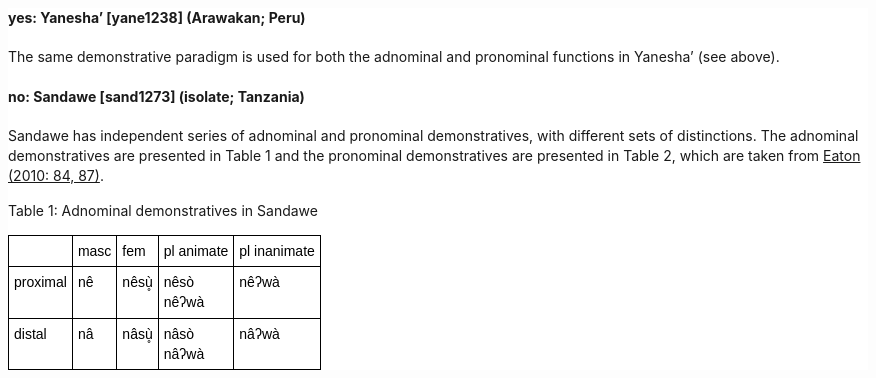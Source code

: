 #### yes: Yanesha’ \[yane1238\] (Arawakan; Peru)
The same demonstrative paradigm is used for both the adnominal and pronominal functions in Yanesha’ (see above).

#### no: Sandawe \[sand1273\] (isolate; Tanzania)
Sandawe has independent series of adnominal and pronominal demonstratives, with different sets of distinctions. The adnominal demonstratives are presented in Table 1 and the pronominal demonstratives are presented in Table 2, which are taken from [Eaton (2010: 84, 87)](Source#cldf:eaton2010sandawe).

Table 1: Adnominal demonstratives in Sandawe
<style type="text/css">
.tg  {border-collapse:collapse;border-spacing:0;}
.tg td{border-color:black;border-style:solid;border-width:1px;font-family:Arial, sans-serif;font-size:14px;
  overflow:hidden;padding:5px 5px;word-break:normal;}
.tg th{border-color:black;border-style:solid;border-width:1px;font-family:Arial, sans-serif;font-size:14px;
  font-weight:normal;overflow:hidden;padding:5px 5px;word-break:normal;}
.tg .tg-0lax{text-align:left;vertical-align:top}
</style>
<table class="tg">
<thead>
  <tr>
    <th class="tg-0lax"></th>
    <th class="tg-0lax"><span style="font-weight:400;font-style:normal;text-decoration:none;color:#000;background-color:transparent">masc</span></th>
    <th class="tg-0lax"><span style="font-weight:400;font-style:normal;text-decoration:none;color:#000;background-color:transparent">fem</span></th>
    <th class="tg-0lax"><span style="font-weight:400;font-style:normal;text-decoration:none;color:#000;background-color:transparent">pl animate</span></th>
    <th class="tg-0lax"><span style="font-weight:400;font-style:normal;text-decoration:none;color:#000;background-color:transparent">pl inanimate</span></th>
  </tr>
</thead>
<tbody>
  <tr>
    <td class="tg-0lax"><span style="font-weight:400;font-style:normal;text-decoration:none;color:#000;background-color:transparent">proximal</span></td>
    <td class="tg-0lax"><span style="font-weight:400;font-style:normal;text-decoration:none;color:#000;background-color:transparent">nê</span></td>
    <td class="tg-0lax"><span style="font-weight:400;font-style:normal;text-decoration:none;color:#000;background-color:transparent">nêsù̥</span></td>
    <td class="tg-0lax"><span style="font-weight:400;font-style:normal;text-decoration:none;color:#000;background-color:transparent">nêsò</span><br><span style="font-weight:400;font-style:normal;text-decoration:none;color:#000;background-color:transparent">nêʔwà</span></td>
    <td class="tg-0lax"><span style="font-weight:400;font-style:normal;text-decoration:none;color:#000;background-color:transparent">nêʔwà</span></td>
  </tr>
  <tr>
    <td class="tg-0lax"><span style="font-weight:400;font-style:normal;text-decoration:none;color:#000;background-color:transparent">distal</span></td>
    <td class="tg-0lax"><span style="font-weight:400;font-style:normal;text-decoration:none;color:#000;background-color:transparent">nâ</span></td>
    <td class="tg-0lax"><span style="font-weight:400;font-style:normal;text-decoration:none;color:#000;background-color:transparent">nâsù̥</span></td>
    <td class="tg-0lax"><span style="font-weight:400;font-style:normal;text-decoration:none;color:#000;background-color:transparent">nâsò</span><br><span style="font-weight:400;font-style:normal;text-decoration:none;color:#000;background-color:transparent">nâʔwà</span></td>
    <td class="tg-0lax"><span style="font-weight:400;font-style:normal;text-decoration:none;color:#000;background-color:transparent">nâʔwà</span></td>
  </tr>
</tbody>
</table>

[^1]: EV stands for empty vowel, a vowel necessary for the syllabic structure.
[^2]: According to [Diessel (2013)](Source#cldf:diessel2013wals41), in roughly 70% of languages, the stems of the pronominal and adnominal deictics have the same form.